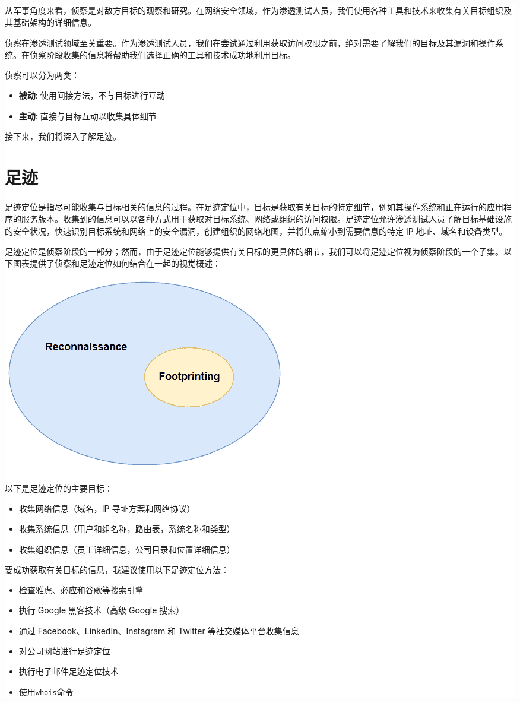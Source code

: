 从军事角度来看，侦察是对敌方目标的观察和研究。在网络安全领域，作为渗透测试人员，我们使用各种工具和技术来收集有关目标组织及其基础架构的详细信息。

侦察在渗透测试领域至关重要。作为渗透测试人员，我们在尝试通过利用获取访问权限之前，绝对需要了解我们的目标及其漏洞和操作系统。在侦察阶段收集的信息将帮助我们选择正确的工具和技术成功地利用目标。

侦察可以分为两类：

+   **被动**: 使用间接方法，不与目标进行互动

+   **主动**: 直接与目标互动以收集具体细节

接下来，我们将深入了解足迹。

# 足迹

足迹定位是指尽可能收集与目标相关的信息的过程。在足迹定位中，目标是获取有关目标的特定细节，例如其操作系统和正在运行的应用程序的服务版本。收集到的信息可以以各种方式用于获取对目标系统、网络或组织的访问权限。足迹定位允许渗透测试人员了解目标基础设施的安全状况，快速识别目标系统和网络上的安全漏洞，创建组织的网络地图，并将焦点缩小到需要信息的特定 IP 地址、域名和设备类型。

足迹定位是侦察阶段的一部分；然而，由于足迹定位能够提供有关目标的更具体的细节，我们可以将足迹定位视为侦察阶段的一个子集。以下图表提供了侦察和足迹定位如何结合在一起的视觉概述：

![](img/83f455f3-b446-4a4f-81fc-897bbc93caf0.png)

以下是足迹定位的主要目标：

+   收集网络信息（域名，IP 寻址方案和网络协议）

+   收集系统信息（用户和组名称，路由表，系统名称和类型）

+   收集组织信息（员工详细信息，公司目录和位置详细信息）

要成功获取有关目标的信息，我建议使用以下足迹定位方法：

+   检查雅虎、必应和谷歌等搜索引擎

+   执行 Google 黑客技术（高级 Google 搜索）

+   通过 Facebook、LinkedIn、Instagram 和 Twitter 等社交媒体平台收集信息

+   对公司网站进行足迹定位

+   执行电子邮件足迹定位技术

+   使用`whois`命令
